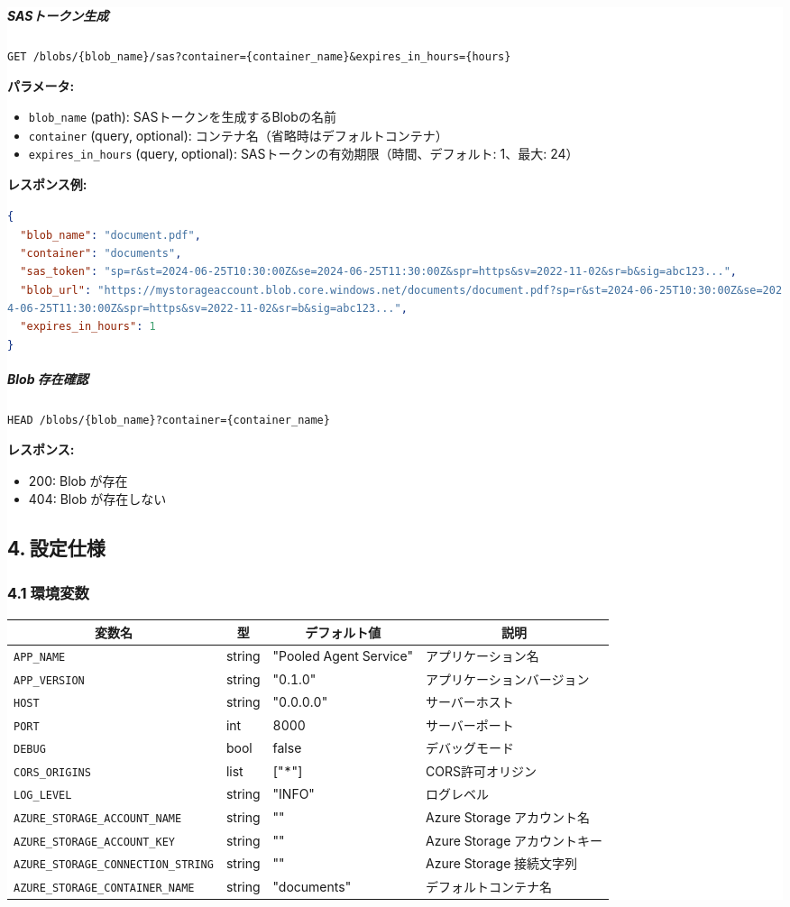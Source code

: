 ##### SASトークン生成
```http
GET /blobs/{blob_name}/sas?container={container_name}&expires_in_hours={hours}
```

**パラメータ:**
- `blob_name` (path): SASトークンを生成するBlobの名前
- `container` (query, optional): コンテナ名（省略時はデフォルトコンテナ）
- `expires_in_hours` (query, optional): SASトークンの有効期限（時間、デフォルト: 1、最大: 24）

**レスポンス例:**
```json
{
  "blob_name": "document.pdf",
  "container": "documents",
  "sas_token": "sp=r&st=2024-06-25T10:30:00Z&se=2024-06-25T11:30:00Z&spr=https&sv=2022-11-02&sr=b&sig=abc123...",
  "blob_url": "https://mystorageaccount.blob.core.windows.net/documents/document.pdf?sp=r&st=2024-06-25T10:30:00Z&se=2024-06-25T11:30:00Z&spr=https&sv=2022-11-02&sr=b&sig=abc123...",
  "expires_in_hours": 1
}
```

##### Blob 存在確認
```http
HEAD /blobs/{blob_name}?container={container_name}
```

**レスポンス:**
- 200: Blob が存在
- 404: Blob が存在しない

## 4. 設定仕様

### 4.1 環境変数

| 変数名 | 型 | デフォルト値 | 説明 |
|--------|----|-----------|----|
| `APP_NAME` | string | "Pooled Agent Service" | アプリケーション名 |
| `APP_VERSION` | string | "0.1.0" | アプリケーションバージョン |
| `HOST` | string | "0.0.0.0" | サーバーホスト |
| `PORT` | int | 8000 | サーバーポート |
| `DEBUG` | bool | false | デバッグモード |
| `CORS_ORIGINS` | list | ["*"] | CORS許可オリジン |
| `LOG_LEVEL` | string | "INFO" | ログレベル |
| `AZURE_STORAGE_ACCOUNT_NAME` | string | "" | Azure Storage アカウント名 |
| `AZURE_STORAGE_ACCOUNT_KEY` | string | "" | Azure Storage アカウントキー |
| `AZURE_STORAGE_CONNECTION_STRING` | string | "" | Azure Storage 接続文字列 |
| `AZURE_STORAGE_CONTAINER_NAME` | string | "documents" | デフォルトコンテナ名 |
